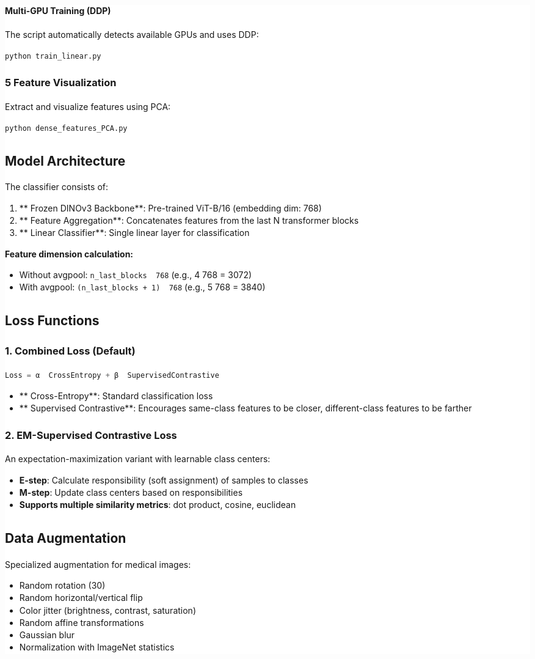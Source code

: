 ####  Multi-GPU Training (DDP)

The script automatically detects available GPUs and uses DDP:

```bash
python train_linear.py
```

### 5 Feature Visualization

Extract and visualize features using PCA:

```bash
python dense_features_PCA.py
```

##  Model Architecture

The classifier consists of:

1. ** Frozen DINOv3 Backbone**: Pre-trained ViT-B/16 (embedding dim: 768)
2. ** Feature Aggregation**: Concatenates features from the last N transformer blocks
3. ** Linear Classifier**: Single linear layer for classification

 **Feature dimension calculation:**
- Without avgpool: `n_last_blocks  768` (e.g., 4  768 = 3072)
- With avgpool: `(n_last_blocks + 1)  768` (e.g., 5  768 = 3840)

##  Loss Functions

### 1. Combined Loss (Default)

```python
Loss = α  CrossEntropy + β  SupervisedContrastive
```

- ** Cross-Entropy**: Standard classification loss
- ** Supervised Contrastive**: Encourages same-class features to be closer, different-class features to be farther

### 2. EM-Supervised Contrastive Loss

An expectation-maximization variant with learnable class centers:

- **E-step**: Calculate responsibility (soft assignment) of samples to classes
- **M-step**: Update class centers based on responsibilities
- **Supports multiple similarity metrics**: dot product, cosine, euclidean

##  Data Augmentation

Specialized augmentation for medical images:

-  Random rotation (30)
-  Random horizontal/vertical flip
-  Color jitter (brightness, contrast, saturation)
-  Random affine transformations
-  Gaussian blur
-  Normalization with ImageNet statistics
